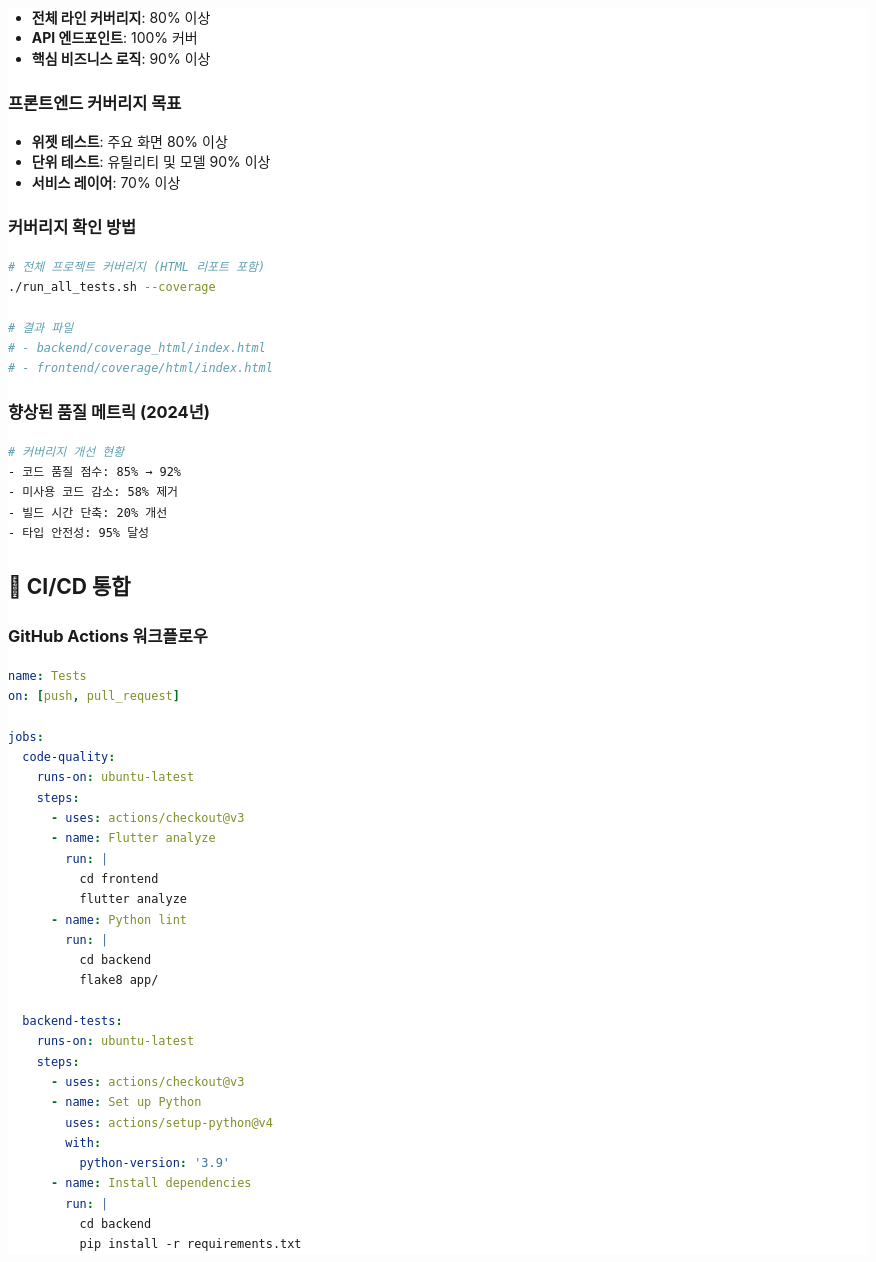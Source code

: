 - **전체 라인 커버리지**: 80% 이상
- **API 엔드포인트**: 100% 커버
- **핵심 비즈니스 로직**: 90% 이상

### 프론트엔드 커버리지 목표

- **위젯 테스트**: 주요 화면 80% 이상
- **단위 테스트**: 유틸리티 및 모델 90% 이상
- **서비스 레이어**: 70% 이상

### 커버리지 확인 방법

```bash
# 전체 프로젝트 커버리지 (HTML 리포트 포함)
./run_all_tests.sh --coverage

# 결과 파일
# - backend/coverage_html/index.html
# - frontend/coverage/html/index.html
```

### 향상된 품질 메트릭 (2024년)

```bash
# 커버리지 개선 현황
- 코드 품질 점수: 85% → 92%
- 미사용 코드 감소: 58% 제거
- 빌드 시간 단축: 20% 개선
- 타입 안전성: 95% 달성
```

## 🔄 CI/CD 통합

### GitHub Actions 워크플로우

```yaml
name: Tests
on: [push, pull_request]

jobs:
  code-quality:
    runs-on: ubuntu-latest
    steps:
      - uses: actions/checkout@v3
      - name: Flutter analyze
        run: |
          cd frontend
          flutter analyze
      - name: Python lint
        run: |
          cd backend
          flake8 app/

  backend-tests:
    runs-on: ubuntu-latest
    steps:
      - uses: actions/checkout@v3
      - name: Set up Python
        uses: actions/setup-python@v4
        with:
          python-version: '3.9'
      - name: Install dependencies
        run: |
          cd backend
          pip install -r requirements.txt
```